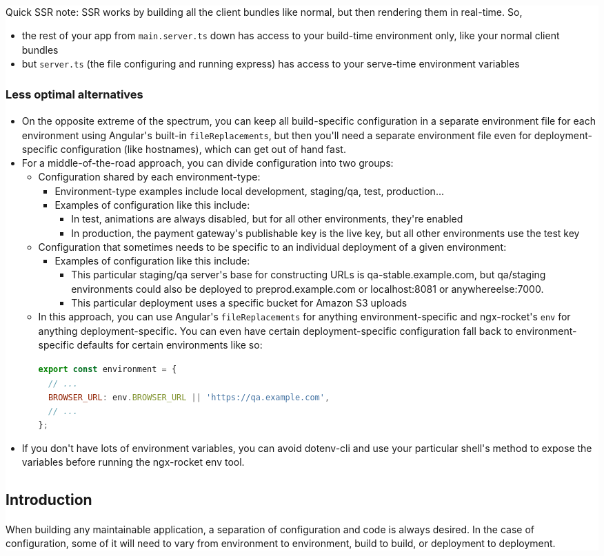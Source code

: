 Quick SSR note: SSR works by building all the client bundles like normal, but then rendering them in real-time. So,

- the rest of your app from `main.server.ts` down has access to your build-time environment only, like your normal
  client bundles
- but `server.ts` (the file configuring and running express) has access to your serve-time environment variables

### Less optimal alternatives

- On the opposite extreme of the spectrum, you can keep all build-specific configuration in a separate environment
  file for each environment using Angular's built-in `fileReplacements`, but then you'll need a separate environment
  file even for deployment-specific configuration (like hostnames), which can get out of hand fast.
- For a middle-of-the-road approach, you can divide configuration into two groups:
  - Configuration shared by each environment-type:
    - Environment-type examples include local development, staging/qa, test, production...
    - Examples of configuration like this include:
      - In test, animations are always disabled, but for all other environments, they're enabled
      - In production, the payment gateway's publishable key is the live key, but all other environments use the
        test key
  - Configuration that sometimes needs to be specific to an individual deployment of a given environment:
    - Examples of configuration like this include:
      - This particular staging/qa server's base for constructing URLs is qa-stable.example.com, but qa/staging
        environments could also be deployed to preprod.example.com or localhost:8081 or anywhereelse:7000.
      - This particular deployment uses a specific bucket for Amazon S3 uploads
  - In this approach, you can use Angular's `fileReplacements` for anything environment-specific and ngx-rocket's
    `env` for anything deployment-specific. You can even have certain deployment-specific configuration fall back
    to environment-specific defaults for certain environments like so:
    ```javascript
    export const environment = {
      // ...
      BROWSER_URL: env.BROWSER_URL || 'https://qa.example.com',
      // ...
    };
    ```
- If you don't have lots of environment variables, you can avoid dotenv-cli and use your particular shell's method
  to expose the variables before running the ngx-rocket env tool.

## Introduction

When building any maintainable application, a separation of configuration and code is always desired. In the case
of configuration, some of it will need to vary from environment to environment, build to build, or deployment to
deployment.
